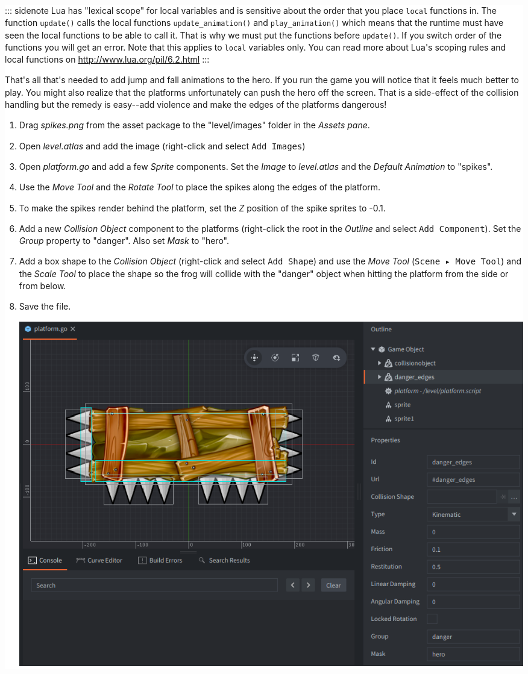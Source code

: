 ::: sidenote
Lua has "lexical scope" for local variables and is sensitive about the order that you place `local` functions in. The function `update()` calls the local functions `update_animation()` and `play_animation()` which means that the runtime must have seen the local functions to be able to call it. That is why we must put the functions before `update()`. If you switch order of the functions you will get an error. Note that this applies to `local` variables only. You can read more about Lua's scoping rules and local functions on http://www.lua.org/pil/6.2.html
:::

That's all that's needed to add jump and fall animations to the hero. If you run the game you will notice that it feels much better to play. You might also realize that the platforms unfortunately can push the hero off the screen. That is a side-effect of the collision handling but the remedy is easy--add violence and make the edges of the platforms dangerous!

1. Drag *spikes.png* from the asset package to the "level/images" folder in the *Assets pane*.
2. Open *level.atlas* and add the image (right-click and select <kbd>Add Images</kbd>)
3. Open *platform.go* and add a few *Sprite* components. Set the *Image* to *level.atlas* and the *Default Animation* to "spikes".
4. Use the *Move Tool* and the *Rotate Tool* to place the spikes along the edges of the platform.
5. To make the spikes render behind the platform, set the *Z* position of the spike sprites to -0.1.
6. Add a new *Collision Object* component to the platforms (right-click the root in the *Outline* and select <kbd>Add Component</kbd>). Set the *Group* property to "danger". Also set *Mask* to "hero".
7. Add a box shape to the *Collision Object* (right-click and select <kbd>Add Shape</kbd>) and use the *Move Tool* (<kbd>Scene ▸ Move Tool</kbd>) and the *Scale Tool* to place the shape so the frog will collide with the "danger" object when hitting the platform from the side or from below.
8. Save the file.

    ![Platform spikes](images/runner/3/danger_edges.png)
